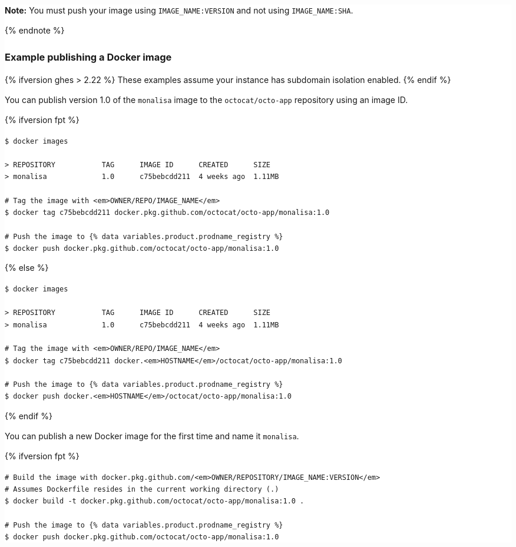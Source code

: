 **Note:** You must push your image using `IMAGE_NAME:VERSION` and not using `IMAGE_NAME:SHA`.

{% endnote %}

### Example publishing a Docker image

{% ifversion ghes > 2.22 %}
These examples assume your instance has subdomain isolation enabled.
{% endif %}

You can publish version 1.0 of the `monalisa` image to the `octocat/octo-app` repository using an image ID.

{% ifversion fpt %}

```shell
$ docker images

> REPOSITORY           TAG      IMAGE ID      CREATED      SIZE
> monalisa             1.0      c75bebcdd211  4 weeks ago  1.11MB

# Tag the image with <em>OWNER/REPO/IMAGE_NAME</em>
$ docker tag c75bebcdd211 docker.pkg.github.com/octocat/octo-app/monalisa:1.0

# Push the image to {% data variables.product.prodname_registry %}
$ docker push docker.pkg.github.com/octocat/octo-app/monalisa:1.0
```

{% else %}

```shell
$ docker images

> REPOSITORY           TAG      IMAGE ID      CREATED      SIZE
> monalisa             1.0      c75bebcdd211  4 weeks ago  1.11MB

# Tag the image with <em>OWNER/REPO/IMAGE_NAME</em>
$ docker tag c75bebcdd211 docker.<em>HOSTNAME</em>/octocat/octo-app/monalisa:1.0

# Push the image to {% data variables.product.prodname_registry %}
$ docker push docker.<em>HOSTNAME</em>/octocat/octo-app/monalisa:1.0
```

{% endif %}

You can publish a new Docker image for the first time and name it `monalisa`.

{% ifversion fpt %}

```shell
# Build the image with docker.pkg.github.com/<em>OWNER/REPOSITORY/IMAGE_NAME:VERSION</em>
# Assumes Dockerfile resides in the current working directory (.)
$ docker build -t docker.pkg.github.com/octocat/octo-app/monalisa:1.0 .

# Push the image to {% data variables.product.prodname_registry %}
$ docker push docker.pkg.github.com/octocat/octo-app/monalisa:1.0
```
